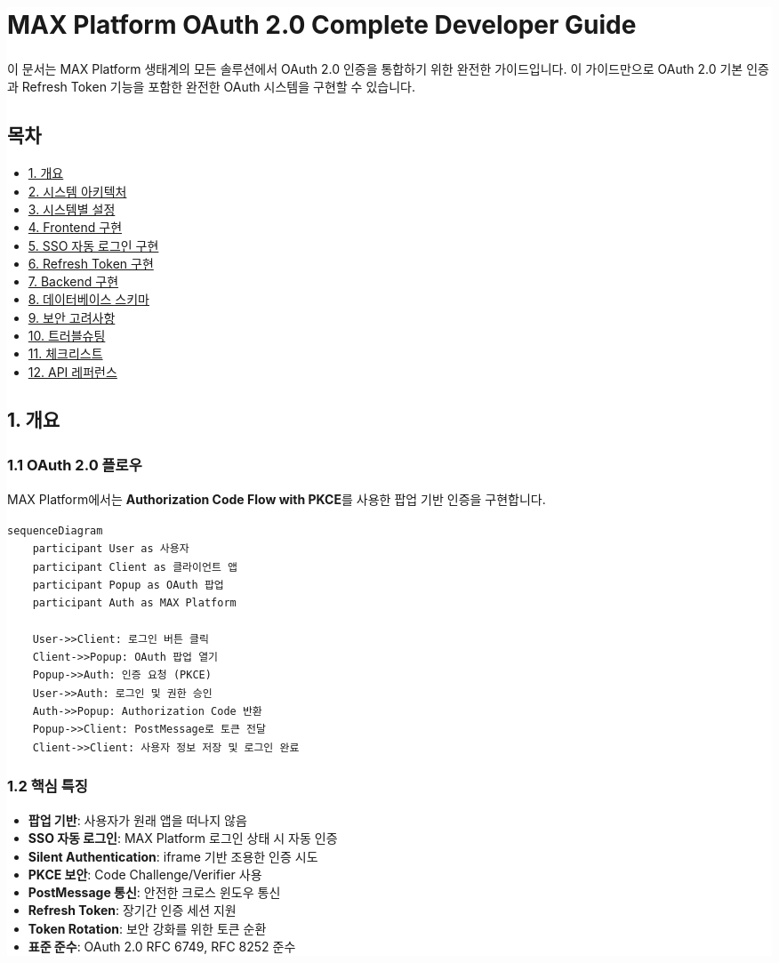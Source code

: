 # MAX Platform OAuth 2.0 Complete Developer Guide

이 문서는 MAX Platform 생태계의 모든 솔루션에서 OAuth 2.0 인증을 통합하기 위한 완전한 가이드입니다. 이 가이드만으로 OAuth 2.0 기본 인증과 Refresh Token 기능을 포함한 완전한 OAuth 시스템을 구현할 수 있습니다.

## 목차
- [1. 개요](#1-개요)
- [2. 시스템 아키텍처](#2-시스템-아키텍처)
- [3. 시스템별 설정](#3-시스템별-설정)
- [4. Frontend 구현](#4-frontend-구현)
- [5. SSO 자동 로그인 구현](#5-sso-자동-로그인-구현)
- [6. Refresh Token 구현](#6-refresh-token-구현)
- [7. Backend 구현](#7-backend-구현)
- [8. 데이터베이스 스키마](#8-데이터베이스-스키마)
- [9. 보안 고려사항](#9-보안-고려사항)
- [10. 트러블슈팅](#10-트러블슈팅)
- [11. 체크리스트](#11-체크리스트)
- [12. API 레퍼런스](#12-api-레퍼런스)

## 1. 개요

### 1.1 OAuth 2.0 플로우
MAX Platform에서는 **Authorization Code Flow with PKCE**를 사용한 팝업 기반 인증을 구현합니다.

```mermaid
sequenceDiagram
    participant User as 사용자
    participant Client as 클라이언트 앱
    participant Popup as OAuth 팝업
    participant Auth as MAX Platform
    
    User->>Client: 로그인 버튼 클릭
    Client->>Popup: OAuth 팝업 열기
    Popup->>Auth: 인증 요청 (PKCE)
    User->>Auth: 로그인 및 권한 승인
    Auth->>Popup: Authorization Code 반환
    Popup->>Client: PostMessage로 토큰 전달
    Client->>Client: 사용자 정보 저장 및 로그인 완료
```

### 1.2 핵심 특징
- **팝업 기반**: 사용자가 원래 앱을 떠나지 않음
- **SSO 자동 로그인**: MAX Platform 로그인 상태 시 자동 인증
- **Silent Authentication**: iframe 기반 조용한 인증 시도
- **PKCE 보안**: Code Challenge/Verifier 사용
- **PostMessage 통신**: 안전한 크로스 윈도우 통신
- **Refresh Token**: 장기간 인증 세션 지원
- **Token Rotation**: 보안 강화를 위한 토큰 순환
- **표준 준수**: OAuth 2.0 RFC 6749, RFC 8252 준수
